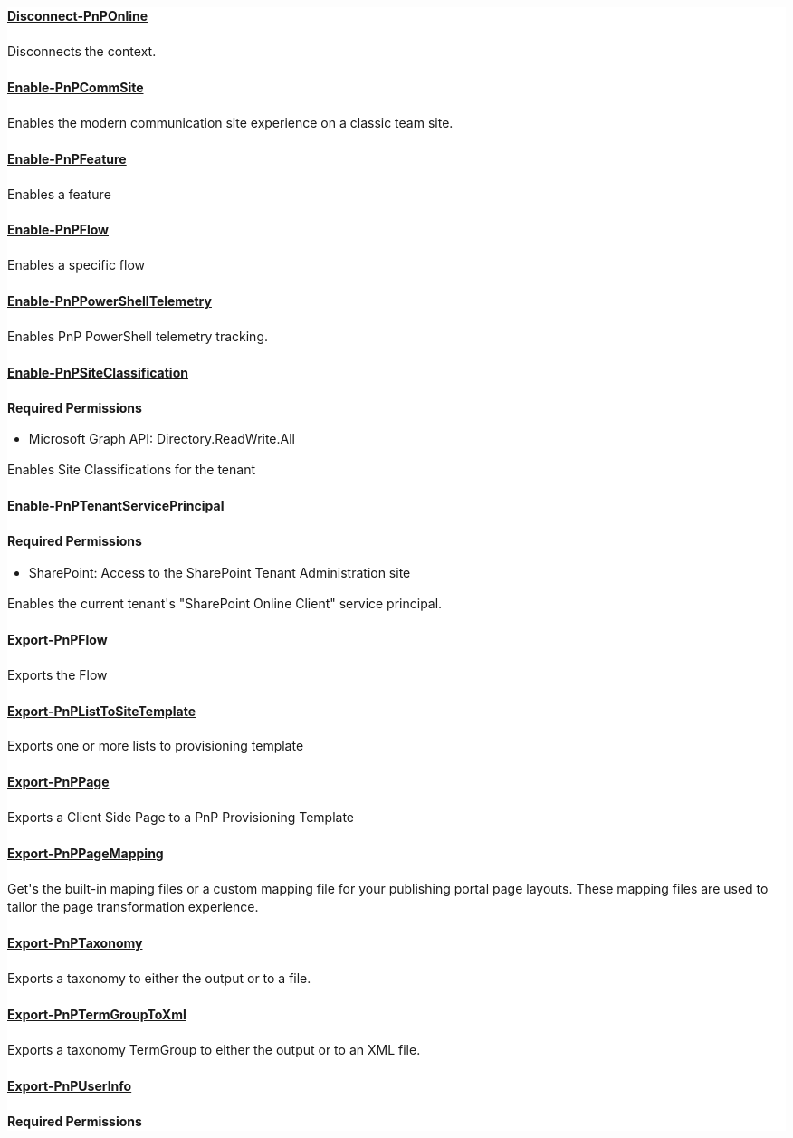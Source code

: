 #### [Disconnect-PnPOnline](Disconnect-PnPOnline.md)
Disconnects the context.

#### [Enable-PnPCommSite](Enable-PnPCommSite.md)
Enables the modern communication site experience on a classic team site.

#### [Enable-PnPFeature](Enable-PnPFeature.md)
Enables a feature

#### [Enable-PnPFlow](Enable-PnPFlow.md)
Enables a specific flow

#### [Enable-PnPPowerShellTelemetry](Enable-PnPPowerShellTelemetry.md)
Enables PnP PowerShell telemetry tracking.

#### [Enable-PnPSiteClassification](Enable-PnPSiteClassification.md)
**Required Permissions**

  * Microsoft Graph API: Directory.ReadWrite.All

Enables Site Classifications for the tenant

#### [Enable-PnPTenantServicePrincipal](Enable-PnPTenantServicePrincipal.md)
**Required Permissions**

* SharePoint: Access to the SharePoint Tenant Administration site

Enables the current tenant's "SharePoint Online Client" service principal.

#### [Export-PnPFlow](Export-PnPFlow.md)
Exports the Flow

#### [Export-PnPListToSiteTemplate](Export-PnPListToSiteTemplate.md)
Exports one or more lists to provisioning template

#### [Export-PnPPage](Export-PnPPage.md)
Exports a Client Side Page to a PnP Provisioning Template

#### [Export-PnPPageMapping](Export-PnPPageMapping.md)
Get's the built-in maping files or a custom mapping file for your publishing portal page layouts. These mapping files are used to tailor the page transformation experience.

#### [Export-PnPTaxonomy](Export-PnPTaxonomy.md)
Exports a taxonomy to either the output or to a file.

#### [Export-PnPTermGroupToXml](Export-PnPTermGroupToXml.md)
Exports a taxonomy TermGroup to either the output or to an XML file.

#### [Export-PnPUserInfo](Export-PnPUserInfo.md)
**Required Permissions**

